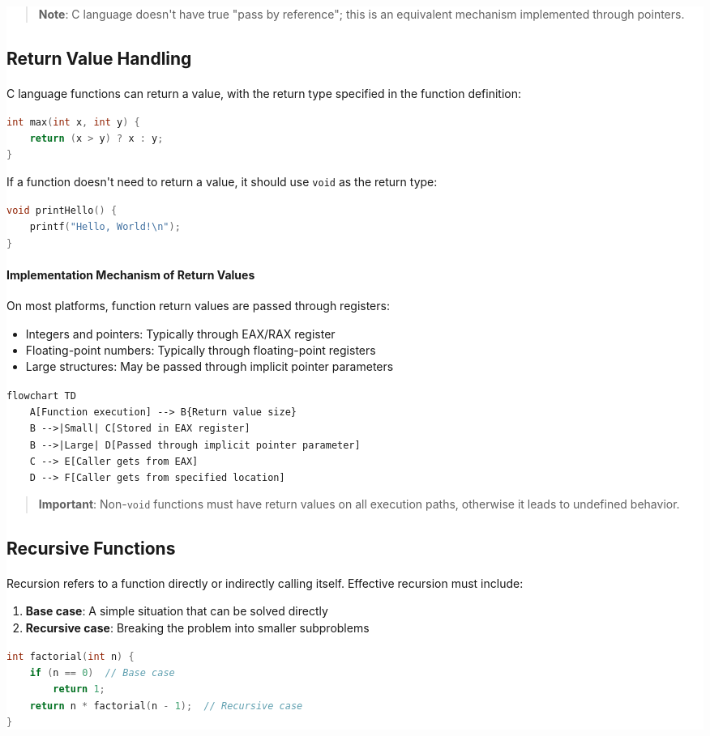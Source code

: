 > **Note**: C language doesn't have true "pass by reference"; this is an equivalent mechanism implemented through pointers.

## Return Value Handling

C language functions can return a value, with the return type specified in the function definition:

```c
int max(int x, int y) {
    return (x > y) ? x : y;
}
```

If a function doesn't need to return a value, it should use `void` as the return type:

```c
void printHello() {
    printf("Hello, World!\n");
}
```

#### Implementation Mechanism of Return Values

On most platforms, function return values are passed through registers:

- Integers and pointers: Typically through EAX/RAX register
- Floating-point numbers: Typically through floating-point registers
- Large structures: May be passed through implicit pointer parameters

```mermaid
flowchart TD
    A[Function execution] --> B{Return value size}
    B -->|Small| C[Stored in EAX register]
    B -->|Large| D[Passed through implicit pointer parameter]
    C --> E[Caller gets from EAX]
    D --> F[Caller gets from specified location]
```

> **Important**: Non-`void` functions must have return values on all execution paths, otherwise it leads to undefined behavior.

## Recursive Functions

Recursion refers to a function directly or indirectly calling itself. Effective recursion must include:

1. **Base case**: A simple situation that can be solved directly
2. **Recursive case**: Breaking the problem into smaller subproblems

```c
int factorial(int n) {
    if (n == 0)  // Base case
        return 1;
    return n * factorial(n - 1);  // Recursive case
}
```
